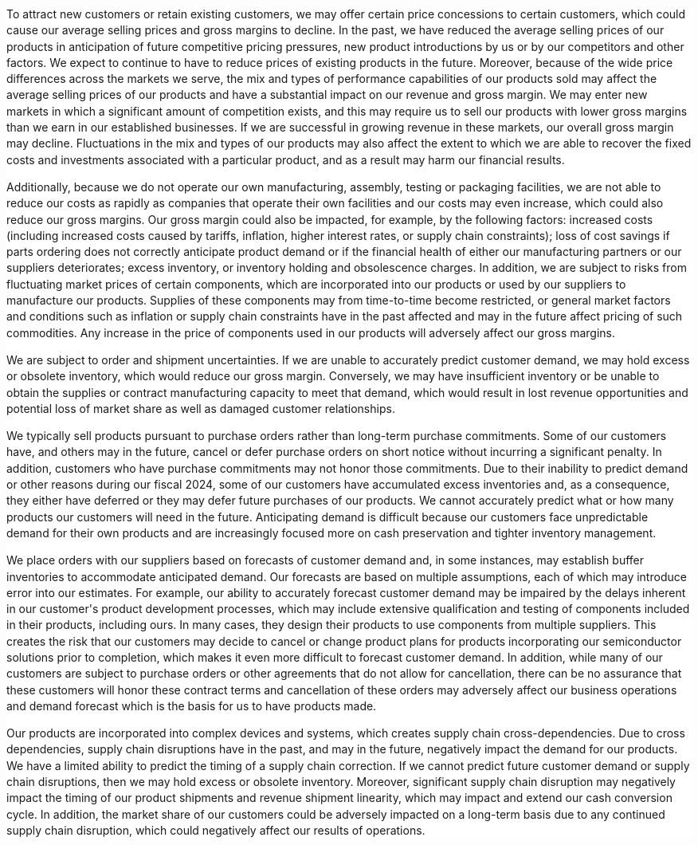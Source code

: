<p>To attract new customers or retain existing customers, we may offer certain price concessions to certain customers, which could cause our average selling prices and gross margins to decline. In the past, we have reduced the average selling prices of our products in anticipation of future competitive pricing pressures, new product introductions by us or by our competitors and other factors. We expect to continue to have to reduce prices of existing products in the future. Moreover, because of the wide price differences across the markets we serve, the mix and types of performance capabilities of our products sold may affect the average selling prices of our products and have a substantial impact on our revenue and gross margin. We may enter new markets in which a significant amount of competition exists, and this may require us to sell our products with lower gross margins than we earn in our established businesses. If we are successful in growing revenue in these markets, our overall gross margin may decline. Fluctuations in the mix and types of our products may also affect the extent to which we are able to recover the fixed costs and investments associated with a particular product, and as a result may harm our financial results.</p>
<p>Additionally, because we do not operate our own manufacturing, assembly, testing or packaging facilities, we are not able to reduce our costs as rapidly as companies that operate their own facilities and our costs may even increase, which could also reduce our gross margins. Our gross margin could also be impacted, for example, by the following factors: increased costs (including increased costs caused by tariffs, inflation, higher interest rates, or supply chain constraints); loss of cost savings if parts ordering does not correctly anticipate product demand or if the financial health of either our manufacturing partners or our suppliers deteriorates; excess inventory, or inventory holding and obsolescence charges. In addition, we are subject to risks from fluctuating market prices of certain components, which are incorporated into our products or used by our suppliers to manufacture our products. Supplies of these components may from time-to-time become restricted, or general market factors and conditions such as inflation or supply chain constraints have in the past affected and may in the future affect pricing of such commodities. Any increase in the price of components used in our products will adversely affect our gross margins.</p>
<p>We are subject to order and shipment uncertainties. If we are unable to accurately predict customer demand, we may hold excess or obsolete inventory, which would reduce our gross margin. Conversely, we may have insufficient inventory or be unable to obtain the supplies or contract manufacturing capacity to meet that demand, which would result in lost revenue opportunities and potential loss of market share as well as damaged customer relationships.</p>
<p>We typically sell products pursuant to purchase orders rather than long-term purchase commitments. Some of our customers have, and others may in the future, cancel or defer purchase orders on short notice without incurring a significant penalty. In addition, customers who have purchase commitments may not honor those commitments. Due to their inability to predict demand or other reasons during our fiscal 2024, some of our customers have accumulated excess inventories and, as a consequence, they either have deferred or they may defer future purchases of our products. We cannot accurately predict what or how many products our customers will need in the future. Anticipating demand is difficult because our customers face unpredictable demand for their own products and are increasingly focused more on cash preservation and tighter inventory management.</p>
<p>We place orders with our suppliers based on forecasts of customer demand and, in some instances, may establish buffer inventories to accommodate anticipated demand. Our forecasts are based on multiple assumptions, each of which may introduce error into our estimates. For example, our ability to accurately forecast customer demand may be impaired by the delays inherent in our customer's product development processes, which may include extensive qualification and testing of components included in their products, including ours. In many cases, they design their products to use components from multiple suppliers. This creates the risk that our customers may decide to cancel or change product plans for products incorporating our semiconductor solutions prior to completion, which makes it even more difficult to forecast customer demand. In addition, while many of our customers are subject to purchase orders or other agreements that do not allow for cancellation, there can be no assurance that these customers will honor these contract terms and cancellation of these orders may adversely affect our business operations and demand forecast which is the basis for us to have products made.</p>
<p>Our products are incorporated into complex devices and systems, which creates supply chain cross-dependencies. Due to cross dependencies, supply chain disruptions have in the past, and may in the future, negatively impact the demand for our products. We have a limited ability to predict the timing of a supply chain correction. If we cannot predict future customer demand or supply chain disruptions, then we may hold excess or obsolete inventory. Moreover, significant supply chain disruption may negatively impact the timing of our product shipments and revenue shipment linearity, which may impact and extend our cash conversion cycle. In addition, the market share of our customers could be adversely impacted on a long-term basis due to any continued supply chain disruption, which could negatively affect our results of operations.</p>